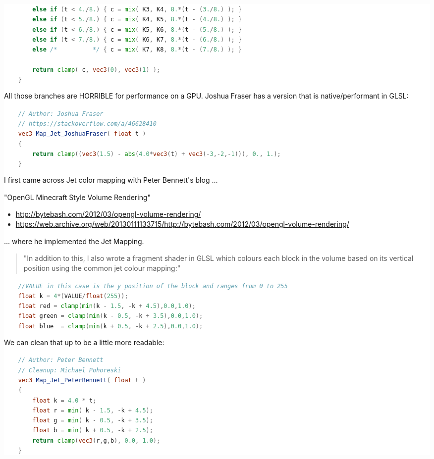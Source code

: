 ```glsl
        else if (t < 4./8.) { c = mix( K3, K4, 8.*(t - (3./8.) ); }
        else if (t < 5./8.) { c = mix( K4, K5, 8.*(t - (4./8.) ); }
        else if (t < 6./8.) { c = mix( K5, K6, 8.*(t - (5./8.) ); }
        else if (t < 7./8.) { c = mix( K6, K7, 8.*(t - (6./8.) ); }
        else /*          */ { c = mix( K7, K8, 8.*(t - (7./8.) ); }
    
        return clamp( c, vec3(0), vec3(1) );
    }
```

All those branches are HORRIBLE for performance on a GPU.
Joshua Fraser has a version that is native/performant in GLSL:

```glsl
    // Author: Joshua Fraser
    // https://stackoverflow.com/a/46628410
    vec3 Map_Jet_JoshuaFraser( float t )
    {
        return clamp((vec3(1.5) - abs(4.0*vec3(t) + vec3(-3,-2,-1))), 0., 1.);
    }
```

I first came across Jet color mapping with Peter Bennett's blog ...

  "OpenGL Minecraft Style Volume Rendering"
  * http://bytebash.com/2012/03/opengl-volume-rendering/
  * https://web.archive.org/web/20130111133715/http://bytebash.com/2012/03/opengl-volume-rendering/

... where he implemented the Jet Mapping.

>    "In addition to this, I also wrote a fragment shader in GLSL which
>     colours each block in the volume based on its vertical position
>     using the common jet colour mapping:"

```glsl
    //VALUE in this case is the y position of the block and ranges from 0 to 255
    float k = 4*(VALUE/float(255));
    float red = clamp(min(k - 1.5, -k + 4.5),0.0,1.0);
    float green = clamp(min(k - 0.5, -k + 3.5),0.0,1.0);
    float blue  = clamp(min(k + 0.5, -k + 2.5),0.0,1.0);
```

We can clean that up to be a little more readable:

```glsl
    // Author: Peter Bennett
    // Cleanup: Michael Pohoreski
    vec3 Map_Jet_PeterBennett( float t )
    {
        float k = 4.0 * t;
        float r = min( k - 1.5, -k + 4.5);
        float g = min( k - 0.5, -k + 3.5);
        float b = min( k + 0.5, -k + 2.5);
        return clamp(vec3(r,g,b), 0.0, 1.0);
    }
```
